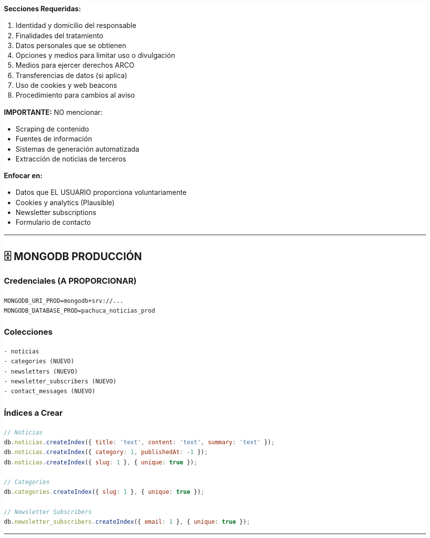**Secciones Requeridas:**

1. Identidad y domicilio del responsable
2. Finalidades del tratamiento
3. Datos personales que se obtienen
4. Opciones y medios para limitar uso o divulgación
5. Medios para ejercer derechos ARCO
6. Transferencias de datos (si aplica)
7. Uso de cookies y web beacons
8. Procedimiento para cambios al aviso

**IMPORTANTE:** NO mencionar:

- Scraping de contenido
- Fuentes de información
- Sistemas de generación automatizada
- Extracción de noticias de terceros

**Enfocar en:**

- Datos que EL USUARIO proporciona voluntariamente
- Cookies y analytics (Plausible)
- Newsletter subscriptions
- Formulario de contacto

---

## 🗄️ MONGODB PRODUCCIÓN

### Credenciales (A PROPORCIONAR)

```env
MONGODB_URI_PROD=mongodb+srv://...
MONGODB_DATABASE_PROD=pachuca_noticias_prod
```

### Colecciones

```
- noticias
- categories (NUEVO)
- newsletters (NUEVO)
- newsletter_subscribers (NUEVO)
- contact_messages (NUEVO)
```

### Índices a Crear

```javascript
// Noticias
db.noticias.createIndex({ title: 'text', content: 'text', summary: 'text' });
db.noticias.createIndex({ category: 1, publishedAt: -1 });
db.noticias.createIndex({ slug: 1 }, { unique: true });

// Categories
db.categories.createIndex({ slug: 1 }, { unique: true });

// Newsletter Subscribers
db.newsletter_subscribers.createIndex({ email: 1 }, { unique: true });
```

---
